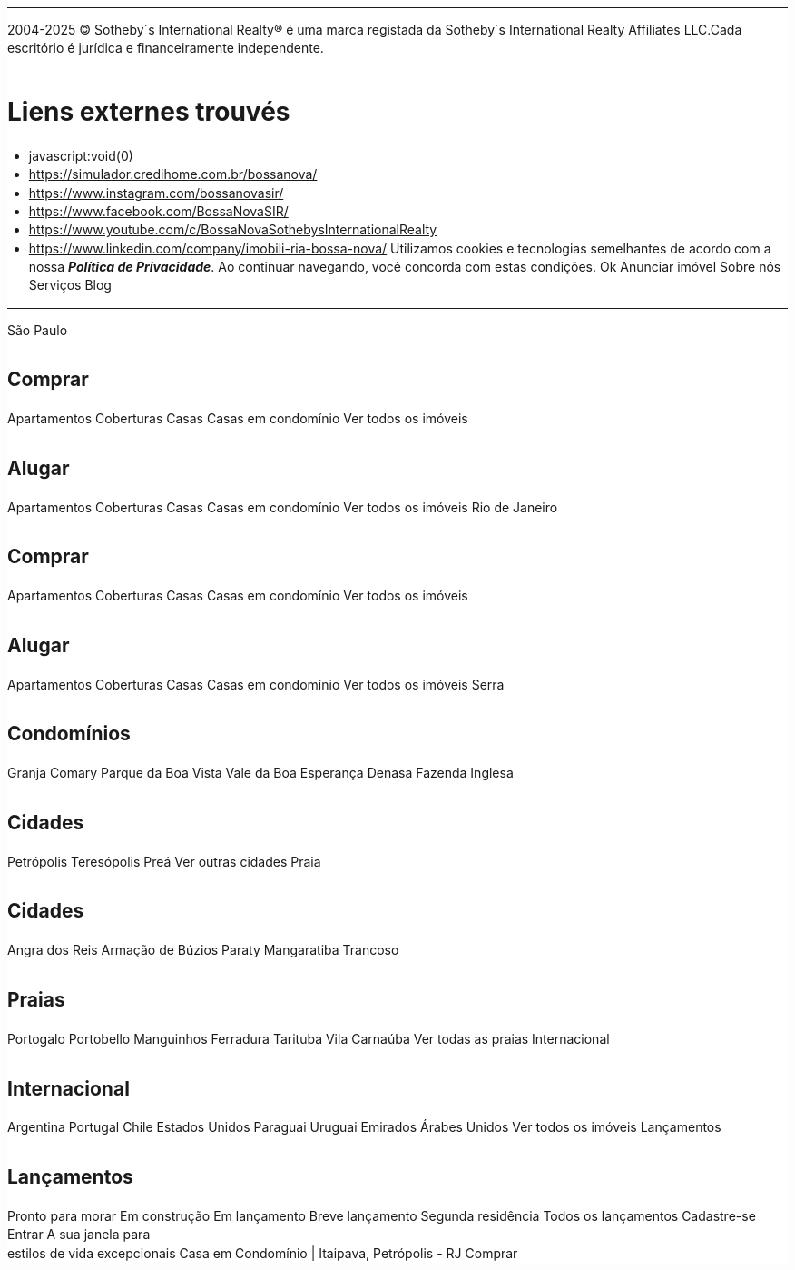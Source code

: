 * * *
2004-2025 © Sotheby´s International Realty® é uma marca registada da Sotheby´s International Realty Affiliates LLC.Cada escritório é jurídica e financeiramente independente. 


# Liens externes trouvés
- javascript:void(0)
- https://simulador.credihome.com.br/bossanova/
- https://www.instagram.com/bossanovasir/
- https://www.facebook.com/BossaNovaSIR/
- https://www.youtube.com/c/BossaNovaSothebysInternationalRealty
- https://www.linkedin.com/company/imobili-ria-bossa-nova/
Utilizamos cookies e tecnologias semelhantes de acordo com a nossa **_Política de Privacidade_**. Ao continuar navegando, você concorda com estas condições.  Ok
Anunciar imóvel Sobre nós Serviços Blog
* * *
São Paulo
## Comprar
Apartamentos  Coberturas  Casas  Casas em condomínio  Ver todos os imóveis
## Alugar
Apartamentos  Coberturas  Casas  Casas em condomínio  Ver todos os imóveis
Rio de Janeiro
## Comprar
Apartamentos  Coberturas  Casas  Casas em condomínio  Ver todos os imóveis
## Alugar
Apartamentos  Coberturas  Casas  Casas em condomínio  Ver todos os imóveis
Serra
## Condomínios
Granja Comary  Parque da Boa Vista  Vale da Boa Esperança  Denasa  Fazenda Inglesa 
## Cidades
Petrópolis  Teresópolis  Preá  Ver outras cidades
Praia
## Cidades
Angra dos Reis  Armação de Búzios  Paraty  Mangaratiba  Trancoso 
## Praias
Portogalo  Portobello  Manguinhos  Ferradura  Tarituba  Vila Carnaúba  Ver todas as praias
Internacional
## Internacional
Argentina  Portugal  Chile  Estados Unidos  Paraguai  Uruguai  Emirados Árabes Unidos  Ver todos os imóveis
Lançamentos
## Lançamentos
Pronto para morar  Em construção  Em lançamento  Breve lançamento  Segunda residência  Todos os lançamentos
Cadastre-se  Entrar 
A sua janela para   
estilos de vida excepcionais 
Casa em Condomínio 
| 
Itaipava, Petrópolis - RJ 
Comprar 